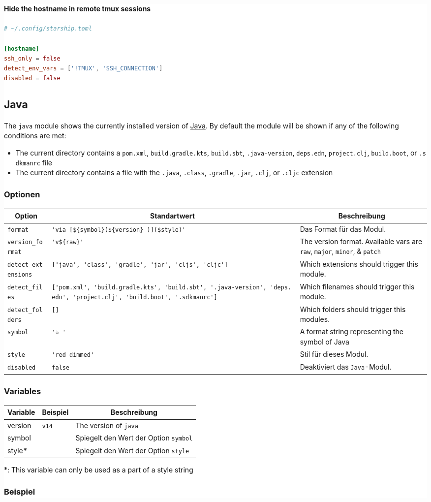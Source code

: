 #### Hide the hostname in remote tmux sessions

```toml
# ~/.config/starship.toml

[hostname]
ssh_only = false
detect_env_vars = ['!TMUX', 'SSH_CONNECTION']
disabled = false
```

## Java

The `java` module shows the currently installed version of [Java](https://www.oracle.com/java/). By default the module will be shown if any of the following conditions are met:

- The current directory contains a `pom.xml`, `build.gradle.kts`, `build.sbt`, `.java-version`, `deps.edn`, `project.clj`, `build.boot`, or `.sdkmanrc` file
- The current directory contains a file with the `.java`, `.class`, `.gradle`, `.jar`, `.clj`, or `.cljc` extension

### Optionen

| Option              | Standartwert                                                                                                          | Beschreibung                                                              |
| ------------------- | --------------------------------------------------------------------------------------------------------------------- | ------------------------------------------------------------------------- |
| `format`            | `'via [${symbol}(${version} )]($style)'`                                                                              | Das Format für das Modul.                                                 |
| `version_format`    | `'v${raw}'`                                                                                                           | The version format. Available vars are `raw`, `major`, `minor`, & `patch` |
| `detect_extensions` | `['java', 'class', 'gradle', 'jar', 'cljs', 'cljc']`                                                                  | Which extensions should trigger this module.                              |
| `detect_files`      | `['pom.xml', 'build.gradle.kts', 'build.sbt', '.java-version', 'deps.edn', 'project.clj', 'build.boot', '.sdkmanrc']` | Which filenames should trigger this module.                               |
| `detect_folders`    | `[]`                                                                                                                  | Which folders should trigger this modules.                                |
| `symbol`            | `'☕ '`                                                                                                                | A format string representing the symbol of Java                           |
| `style`             | `'red dimmed'`                                                                                                        | Stil für dieses Modul.                                                    |
| `disabled`          | `false`                                                                                                               | Deaktiviert das `Java`-Modul.                                             |

### Variables

| Variable  | Beispiel | Beschreibung                          |
| --------- | -------- | ------------------------------------- |
| version   | `v14`    | The version of `java`                 |
| symbol    |          | Spiegelt den Wert der Option `symbol` |
| style\* |          | Spiegelt den Wert der Option `style`  |

*: This variable can only be used as a part of a style string

### Beispiel
